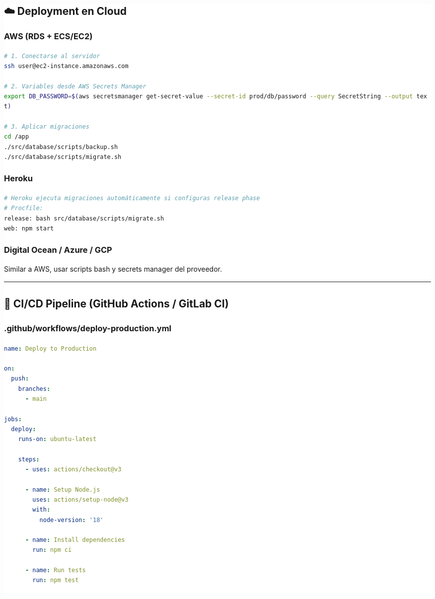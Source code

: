 
## ☁️ Deployment en Cloud

### AWS (RDS + ECS/EC2)

```bash
# 1. Conectarse al servidor
ssh user@ec2-instance.amazonaws.com

# 2. Variables desde AWS Secrets Manager
export DB_PASSWORD=$(aws secretsmanager get-secret-value --secret-id prod/db/password --query SecretString --output text)

# 3. Aplicar migraciones
cd /app
./src/database/scripts/backup.sh
./src/database/scripts/migrate.sh
```

### Heroku

```bash
# Heroku ejecuta migraciones automáticamente si configuras release phase
# Procfile:
release: bash src/database/scripts/migrate.sh
web: npm start
```

### Digital Ocean / Azure / GCP

Similar a AWS, usar scripts bash y secrets manager del proveedor.

---

## 🔄 CI/CD Pipeline (GitHub Actions / GitLab CI)

### .github/workflows/deploy-production.yml

```yaml
name: Deploy to Production

on:
  push:
    branches:
      - main

jobs:
  deploy:
    runs-on: ubuntu-latest
    
    steps:
      - uses: actions/checkout@v3
      
      - name: Setup Node.js
        uses: actions/setup-node@v3
        with:
          node-version: '18'
      
      - name: Install dependencies
        run: npm ci
      
      - name: Run tests
        run: npm test
      
```